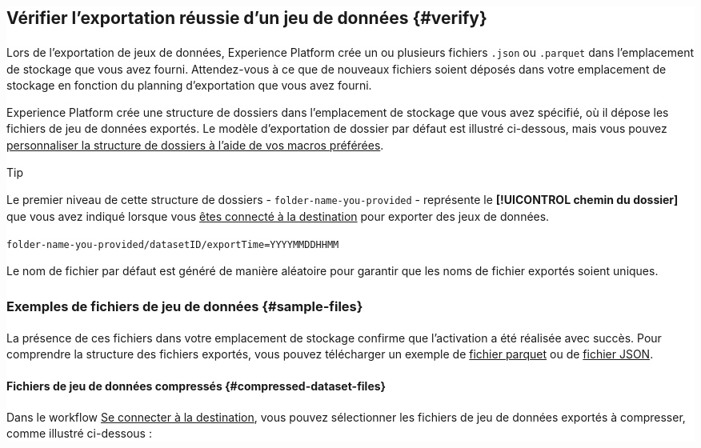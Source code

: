 ## Vérifier l’exportation réussie d’un jeu de données {#verify}

Lors de l’exportation de jeux de données, Experience Platform crée un ou plusieurs fichiers `.json` ou `.parquet` dans l’emplacement de stockage que vous avez fourni. Attendez-vous à ce que de nouveaux fichiers soient déposés dans votre emplacement de stockage en fonction du planning d’exportation que vous avez fourni.

Experience Platform crée une structure de dossiers dans l’emplacement de stockage que vous avez spécifié, où il dépose les fichiers de jeu de données exportés. Le modèle d’exportation de dossier par défaut est illustré ci-dessous, mais vous pouvez [ personnaliser la structure de dossiers à l’aide de vos macros préférées](#edit-folder-path).

>[!TIP]
> 
>Le premier niveau de cette structure de dossiers - `folder-name-you-provided` - représente le **[!UICONTROL chemin du dossier]** que vous avez indiqué lorsque vous [êtes connecté à la destination](/help/destinations/ui/connect-destination.md##set-up-connection-parameters) pour exporter des jeux de données.

`folder-name-you-provided/datasetID/exportTime=YYYYMMDDHHMM`

Le nom de fichier par défaut est généré de manière aléatoire pour garantir que les noms de fichier exportés soient uniques.

### Exemples de fichiers de jeu de données {#sample-files}

La présence de ces fichiers dans votre emplacement de stockage confirme que l’activation a été réalisée avec succès. Pour comprendre la structure des fichiers exportés, vous pouvez télécharger un exemple de [fichier parquet](../assets/common/part-00000-tid-253136349007858095-a93bcf2e-d8c5-4dd6-8619-5c662e261097-672704-1-c000.parquet) ou de [fichier JSON](../assets/common/part-00000-tid-4172098795867639101-0b8c5520-9999-4cff-bdf5-1f32c8c47cb9-451986-1-c000.json).

#### Fichiers de jeu de données compressés {#compressed-dataset-files}

Dans le workflow [Se connecter à la destination](/help/destinations/ui/connect-destination.md#file-formatting-and-compression-options), vous pouvez sélectionner les fichiers de jeu de données exportés à compresser, comme illustré ci-dessous :
